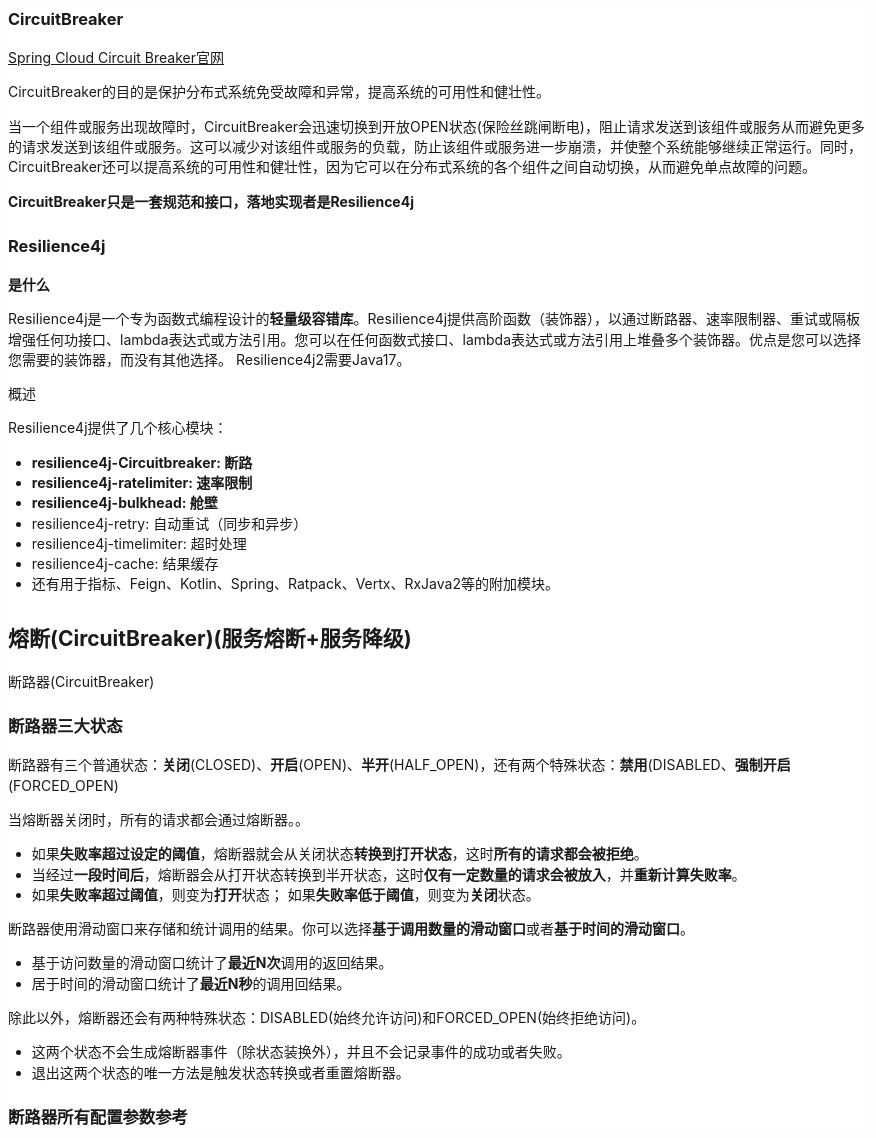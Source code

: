 ### CircuitBreaker

[Spring Cloud Circuit Breaker官网](https://spring.io/projects/spring-cloud-circuitbreaker)

CircuitBreaker的目的是保护分布式系统免受故障和异常，提高系统的可用性和健壮性。

当一个组件或服务出现故障时，CircuitBreaker会迅速切换到开放OPEN状态(保险丝跳闸断电)，阻止请求发送到该组件或服务从而避免更多的请求发送到该组件或服务。这可以减少对该组件或服务的负载，防止该组件或服务进一步崩溃，并使整个系统能够继续正常运行。同时，CircuitBreaker还可以提高系统的可用性和健壮性，因为它可以在分布式系统的各个组件之间自动切换，从而避免单点故障的问题。

**CircuitBreaker只是一套规范和接口，落地实现者是Resilience4j**

### Resilience4j

**是什么**

Resilience4j是一个专为函数式编程设计的**轻量级容错库**。Resilience4j提供高阶函数（装饰器），以通过断路器、速率限制器、重试或隔板增强任何功接口、lambda表达式或方法引用。您可以在任何函数式接口、lambda表达式或方法引用上堆叠多个装饰器。优点是您可以选择您需要的装饰器，而没有其他选择。 Resilience4j2需要Java17。

概述

Resilience4j提供了几个核心模块：

- **resilience4j-Circuitbreaker: 断路**
- **resilience4j-ratelimiter: 速率限制**
- **resilience4j-bulkhead: 舱壁**
- resilience4j-retry: 自动重试（同步和异步）
- resilience4j-timelimiter: 超时处理
- resilience4j-cache: 结果缓存
- 还有用于指标、Feign、Kotlin、Spring、Ratpack、Vertx、RxJava2等的附加模块。

## 熔断(CircuitBreaker)(服务熔断+服务降级)

断路器(CircuitBreaker)

### 断路器三大状态

断路器有三个普通状态：**关闭**(CLOSED)、**开启**(OPEN)、**半开**(HALF_OPEN)，还有两个特殊状态：**禁用**(DISABLED、**强制开启**(FORCED_OPEN)

当熔断器关闭时，所有的请求都会通过熔断器。。

- 如果**失败率超过设定的阈值**，熔断器就会从关闭状态**转换到打开状态**，这时**所有的请求都会被拒绝**。
- 当经过**一段时间后**，熔断器会从打开状态转换到半开状态，这时**仅有一定数量的请求会被放入**，并**重新计算失败率**。
- 如果**失败率超过阈值**，则变为**打开**状态；
  如果**失败率低于阈值**，则变为**关闭**状态。

断路器使用滑动窗口来存储和统计调用的结果。你可以选择**基于调用数量的滑动窗口**或者**基于时间的滑动窗口**。

- 基于访问数量的滑动窗口统计了**最近N次**调用的返回结果。
- 居于时间的滑动窗口统计了**最近N秒**的调用回结果。

除此以外，熔断器还会有两种特殊状态：DISABLED(始终允许访问)和FORCED_OPEN(始终拒绝访问)。

- 这两个状态不会生成熔断器事件（除状态装换外），并且不会记录事件的成功或者失败。
- 退出这两个状态的唯一方法是触发状态转换或者重置熔断器。

### 断路器所有配置参数参考
